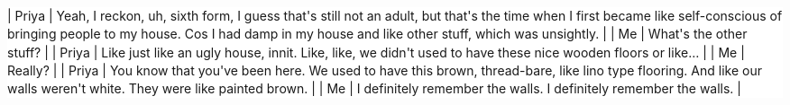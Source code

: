 | Priya | Yeah, I reckon, uh, sixth form, I guess that's still not an adult, but that's the time when I first became like self-conscious of bringing people to my house. Cos I had damp in my house and like other stuff, which was unsightly.                                                                                                                                                                                                                                                                                                                                                                                                                                                                                                                                                                                                                                                                                                                         |
| Me    | What's the other stuff?                                                                                                                                                                                                                                                                                                                                                                                                                                                                                                                                                                                                                                                                                                                                                                                                                                                                                                                                      |
| Priya | Like just like an ugly house, innit. Like, like, we didn't used to have these nice wooden floors or like…                                                                                                                                                                                                                                                                                                                                                                                                                                                                                                                                                                                                                                                                                                                                                                                                                                                     |
| Me    | Really?                                                                                                                                                                                                                                                                                                                                                                                                                                                                                                                                                                                                                                                                                                                                                                                                                                                                                                                                                      |
| Priya | You know that you've been here. We used to have this brown, thread-bare, like lino type flooring. And like our walls weren't white. They were like painted brown.                                                                                                                                                                                                                                                                                                                                                                                                                                                                                                                                                                                                                                                                                                                                                                                            |
| Me    | I definitely remember the walls. I definitely remember the walls.                                                                                                                                                                                                                                                                                                                                                                                                                                                                                                                                                                                                                                                                                                                                                                                                                                                                                            |